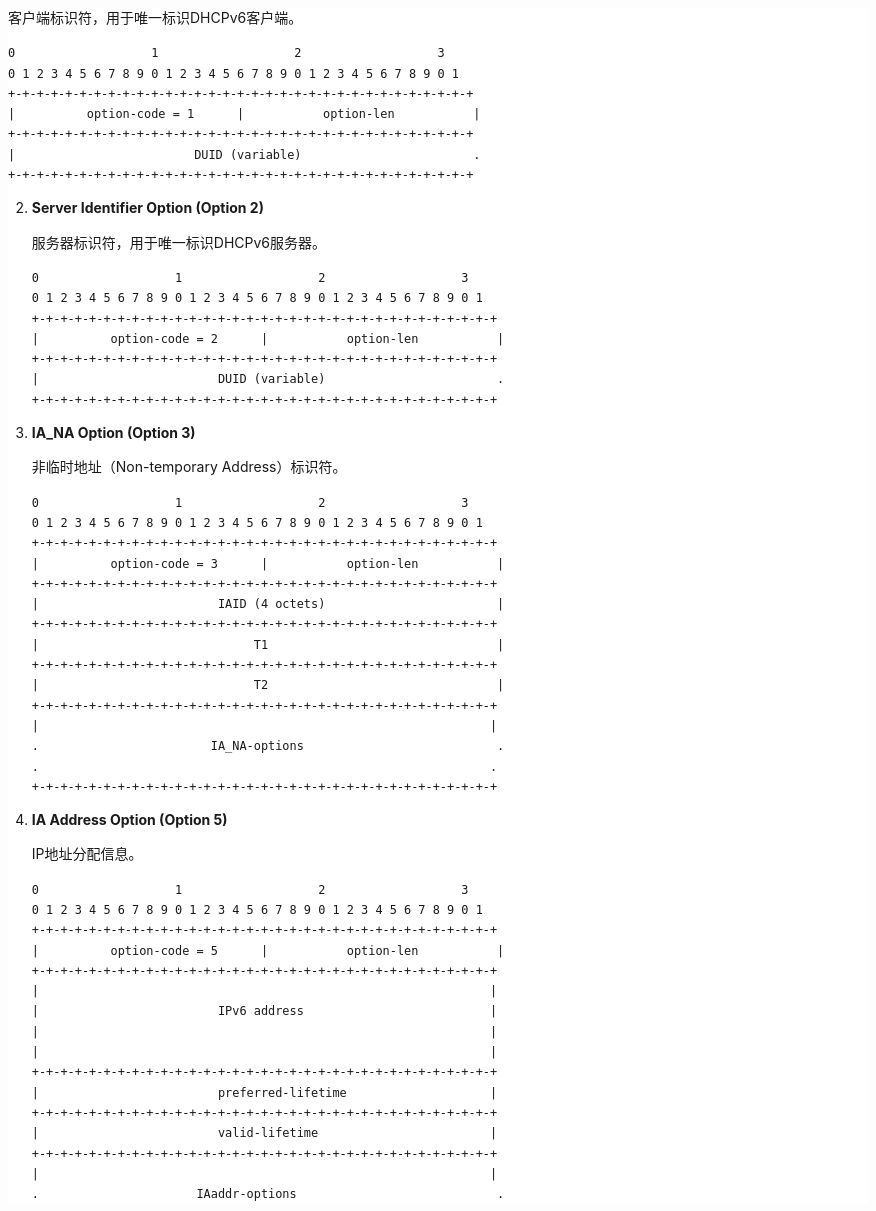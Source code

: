    客户端标识符，用于唯一标识DHCPv6客户端。

   ```
   0                   1                   2                   3
   0 1 2 3 4 5 6 7 8 9 0 1 2 3 4 5 6 7 8 9 0 1 2 3 4 5 6 7 8 9 0 1
   +-+-+-+-+-+-+-+-+-+-+-+-+-+-+-+-+-+-+-+-+-+-+-+-+-+-+-+-+-+-+-+-+
   |          option-code = 1      |           option-len           |
   +-+-+-+-+-+-+-+-+-+-+-+-+-+-+-+-+-+-+-+-+-+-+-+-+-+-+-+-+-+-+-+-+
   |                         DUID (variable)                        .
   +-+-+-+-+-+-+-+-+-+-+-+-+-+-+-+-+-+-+-+-+-+-+-+-+-+-+-+-+-+-+-+-+
   ```

2. **Server Identifier Option (Option 2)**

   服务器标识符，用于唯一标识DHCPv6服务器。

   ```
   0                   1                   2                   3
   0 1 2 3 4 5 6 7 8 9 0 1 2 3 4 5 6 7 8 9 0 1 2 3 4 5 6 7 8 9 0 1
   +-+-+-+-+-+-+-+-+-+-+-+-+-+-+-+-+-+-+-+-+-+-+-+-+-+-+-+-+-+-+-+-+
   |          option-code = 2      |           option-len           |
   +-+-+-+-+-+-+-+-+-+-+-+-+-+-+-+-+-+-+-+-+-+-+-+-+-+-+-+-+-+-+-+-+
   |                         DUID (variable)                        .
   +-+-+-+-+-+-+-+-+-+-+-+-+-+-+-+-+-+-+-+-+-+-+-+-+-+-+-+-+-+-+-+-+
   ```

3. **IA_NA Option (Option 3)**

   非临时地址（Non-temporary Address）标识符。

   ```
   0                   1                   2                   3
   0 1 2 3 4 5 6 7 8 9 0 1 2 3 4 5 6 7 8 9 0 1 2 3 4 5 6 7 8 9 0 1
   +-+-+-+-+-+-+-+-+-+-+-+-+-+-+-+-+-+-+-+-+-+-+-+-+-+-+-+-+-+-+-+-+
   |          option-code = 3      |           option-len           |
   +-+-+-+-+-+-+-+-+-+-+-+-+-+-+-+-+-+-+-+-+-+-+-+-+-+-+-+-+-+-+-+-+
   |                         IAID (4 octets)                        |
   +-+-+-+-+-+-+-+-+-+-+-+-+-+-+-+-+-+-+-+-+-+-+-+-+-+-+-+-+-+-+-+-+
   |                              T1                                |
   +-+-+-+-+-+-+-+-+-+-+-+-+-+-+-+-+-+-+-+-+-+-+-+-+-+-+-+-+-+-+-+-+
   |                              T2                                |
   +-+-+-+-+-+-+-+-+-+-+-+-+-+-+-+-+-+-+-+-+-+-+-+-+-+-+-+-+-+-+-+-+
   |                                                               |
   .                        IA_NA-options                           .
   .                                                               .
   +-+-+-+-+-+-+-+-+-+-+-+-+-+-+-+-+-+-+-+-+-+-+-+-+-+-+-+-+-+-+-+-+
   ```

4. **IA Address Option (Option 5)**

   IP地址分配信息。

   ```
   0                   1                   2                   3
   0 1 2 3 4 5 6 7 8 9 0 1 2 3 4 5 6 7 8 9 0 1 2 3 4 5 6 7 8 9 0 1
   +-+-+-+-+-+-+-+-+-+-+-+-+-+-+-+-+-+-+-+-+-+-+-+-+-+-+-+-+-+-+-+-+
   |          option-code = 5      |           option-len           |
   +-+-+-+-+-+-+-+-+-+-+-+-+-+-+-+-+-+-+-+-+-+-+-+-+-+-+-+-+-+-+-+-+
   |                                                               |
   |                         IPv6 address                          |
   |                                                               |
   |                                                               |
   +-+-+-+-+-+-+-+-+-+-+-+-+-+-+-+-+-+-+-+-+-+-+-+-+-+-+-+-+-+-+-+-+
   |                         preferred-lifetime                    |
   +-+-+-+-+-+-+-+-+-+-+-+-+-+-+-+-+-+-+-+-+-+-+-+-+-+-+-+-+-+-+-+-+
   |                         valid-lifetime                        |
   +-+-+-+-+-+-+-+-+-+-+-+-+-+-+-+-+-+-+-+-+-+-+-+-+-+-+-+-+-+-+-+-+
   |                                                               |
   .                      IAaddr-options                            .
   ```